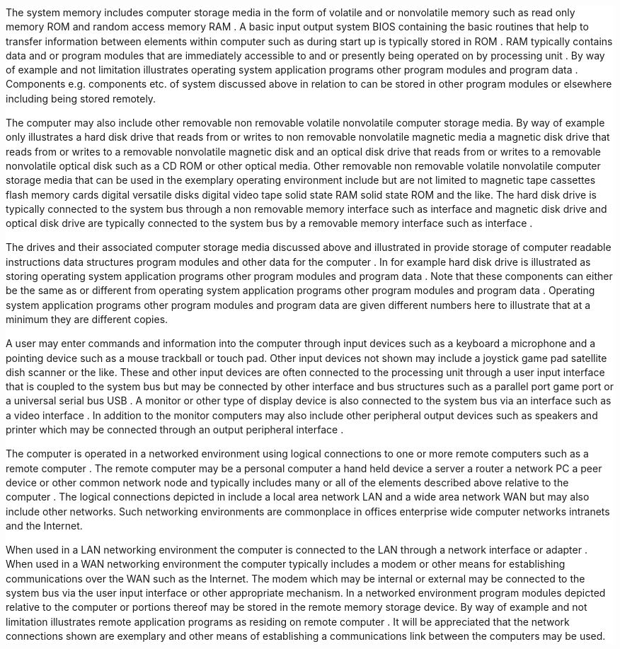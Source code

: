 The system memory includes computer storage media in the form of volatile and or nonvolatile memory such as read only memory ROM and random access memory RAM . A basic input output system BIOS containing the basic routines that help to transfer information between elements within computer such as during start up is typically stored in ROM . RAM typically contains data and or program modules that are immediately accessible to and or presently being operated on by processing unit . By way of example and not limitation illustrates operating system application programs other program modules and program data . Components e.g. components etc. of system discussed above in relation to can be stored in other program modules or elsewhere including being stored remotely.

The computer may also include other removable non removable volatile nonvolatile computer storage media. By way of example only illustrates a hard disk drive that reads from or writes to non removable nonvolatile magnetic media a magnetic disk drive that reads from or writes to a removable nonvolatile magnetic disk and an optical disk drive that reads from or writes to a removable nonvolatile optical disk such as a CD ROM or other optical media. Other removable non removable volatile nonvolatile computer storage media that can be used in the exemplary operating environment include but are not limited to magnetic tape cassettes flash memory cards digital versatile disks digital video tape solid state RAM solid state ROM and the like. The hard disk drive is typically connected to the system bus through a non removable memory interface such as interface and magnetic disk drive and optical disk drive are typically connected to the system bus by a removable memory interface such as interface .

The drives and their associated computer storage media discussed above and illustrated in provide storage of computer readable instructions data structures program modules and other data for the computer . In for example hard disk drive is illustrated as storing operating system application programs other program modules and program data . Note that these components can either be the same as or different from operating system application programs other program modules and program data . Operating system application programs other program modules and program data are given different numbers here to illustrate that at a minimum they are different copies.

A user may enter commands and information into the computer through input devices such as a keyboard a microphone and a pointing device such as a mouse trackball or touch pad. Other input devices not shown may include a joystick game pad satellite dish scanner or the like. These and other input devices are often connected to the processing unit through a user input interface that is coupled to the system bus but may be connected by other interface and bus structures such as a parallel port game port or a universal serial bus USB . A monitor or other type of display device is also connected to the system bus via an interface such as a video interface . In addition to the monitor computers may also include other peripheral output devices such as speakers and printer which may be connected through an output peripheral interface .

The computer is operated in a networked environment using logical connections to one or more remote computers such as a remote computer . The remote computer may be a personal computer a hand held device a server a router a network PC a peer device or other common network node and typically includes many or all of the elements described above relative to the computer . The logical connections depicted in include a local area network LAN and a wide area network WAN but may also include other networks. Such networking environments are commonplace in offices enterprise wide computer networks intranets and the Internet.

When used in a LAN networking environment the computer is connected to the LAN through a network interface or adapter . When used in a WAN networking environment the computer typically includes a modem or other means for establishing communications over the WAN such as the Internet. The modem which may be internal or external may be connected to the system bus via the user input interface or other appropriate mechanism. In a networked environment program modules depicted relative to the computer or portions thereof may be stored in the remote memory storage device. By way of example and not limitation illustrates remote application programs as residing on remote computer . It will be appreciated that the network connections shown are exemplary and other means of establishing a communications link between the computers may be used.
